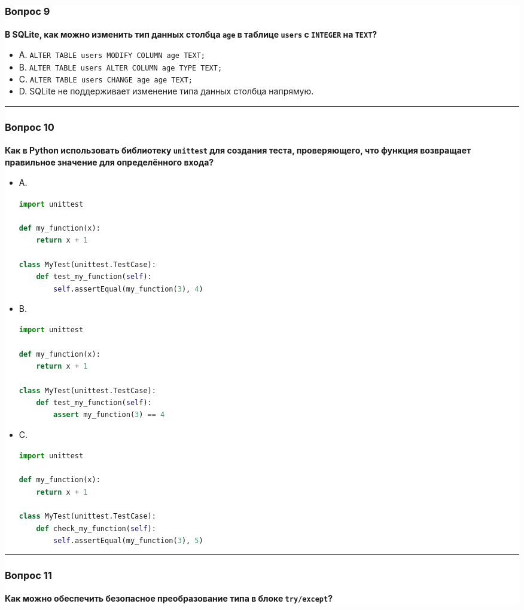 
### Вопрос 9  
**В SQLite, как можно изменить тип данных столбца `age` в таблице `users` с `INTEGER` на `TEXT`?**

- A. `ALTER TABLE users MODIFY COLUMN age TEXT;`  
- B. `ALTER TABLE users ALTER COLUMN age TYPE TEXT;`  
- C. `ALTER TABLE users CHANGE age age TEXT;`  
- D. SQLite не поддерживает изменение типа данных столбца напрямую.  

---

### Вопрос 10  
**Как в Python использовать библиотеку `unittest` для создания теста, проверяющего, что функция возвращает правильное значение для определённого входа?**

- A.
  ```python
  import unittest

  def my_function(x):
      return x + 1

  class MyTest(unittest.TestCase):
      def test_my_function(self):
          self.assertEqual(my_function(3), 4)
  ```
- B.
  ```python
  import unittest

  def my_function(x):
      return x + 1

  class MyTest(unittest.TestCase):
      def test_my_function(self):
          assert my_function(3) == 4
  ```
- C.
  ```python
  import unittest

  def my_function(x):
      return x + 1

  class MyTest(unittest.TestCase):
      def check_my_function(self):
          self.assertEqual(my_function(3), 5)
  ```

---

### Вопрос 11  
**Как можно обеспечить безопасное преобразование типа в блоке `try/except`?**
